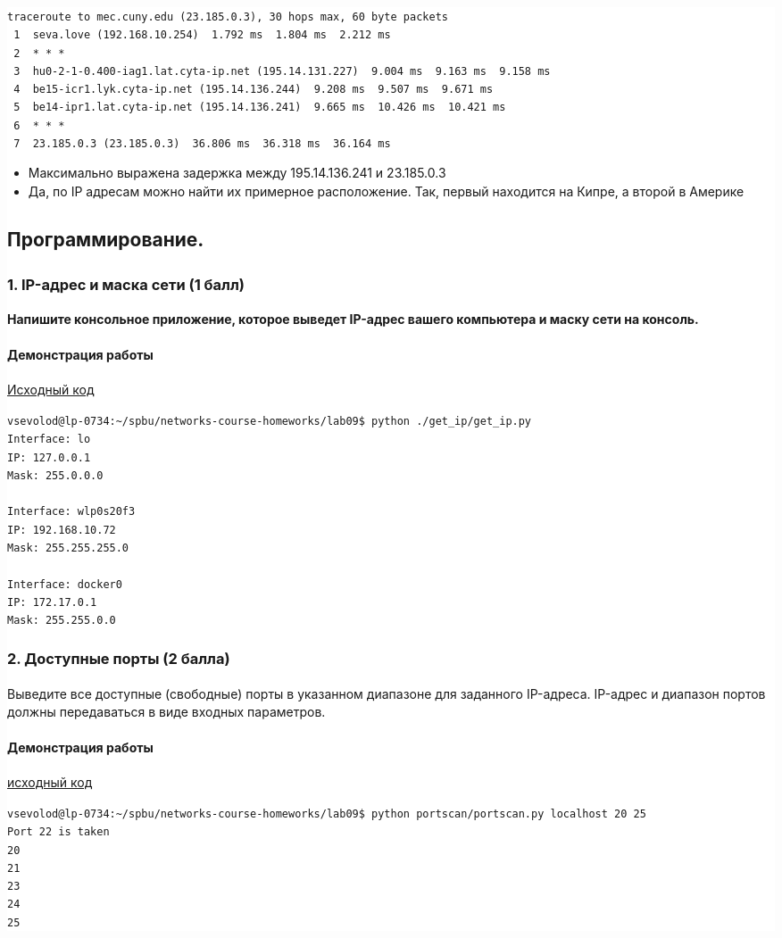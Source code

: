 ``` 
traceroute to mec.cuny.edu (23.185.0.3), 30 hops max, 60 byte packets
 1  seva.love (192.168.10.254)  1.792 ms  1.804 ms  2.212 ms
 2  * * *
 3  hu0-2-1-0.400-iag1.lat.cyta-ip.net (195.14.131.227)  9.004 ms  9.163 ms  9.158 ms
 4  be15-icr1.lyk.cyta-ip.net (195.14.136.244)  9.208 ms  9.507 ms  9.671 ms
 5  be14-ipr1.lat.cyta-ip.net (195.14.136.241)  9.665 ms  10.426 ms  10.421 ms
 6  * * *
 7  23.185.0.3 (23.185.0.3)  36.806 ms  36.318 ms  36.164 ms
```

- Максимально выражена задержка между 195.14.136.241 и 23.185.0.3
- Да, по IP адресам можно найти их примерное расположение. Так, первый находится на Кипре, а второй в Америке

## Программирование.

### 1. IP-адрес и маска сети (1 балл)

****Напишите консольное приложение, которое выведет IP-адрес вашего компьютера и маску сети на консоль.****

#### Демонстрация работы

[Исходный код](get_ip/get_ip.py)

``` 
vsevolod@lp-0734:~/spbu/networks-course-homeworks/lab09$ python ./get_ip/get_ip.py 
Interface: lo
IP: 127.0.0.1
Mask: 255.0.0.0

Interface: wlp0s20f3
IP: 192.168.10.72
Mask: 255.255.255.0

Interface: docker0
IP: 172.17.0.1
Mask: 255.255.0.0

```

### 2. Доступные порты (2 балла)

Выведите все доступные (свободные) порты в указанном диапазоне для заданного IP-адреса.
IP-адрес и диапазон портов должны передаваться в виде входных параметров.

#### Демонстрация работы

[исходный код](portscan/portscan.py)

``` 
vsevolod@lp-0734:~/spbu/networks-course-homeworks/lab09$ python portscan/portscan.py localhost 20 25
Port 22 is taken
20
21
23
24
25
```
